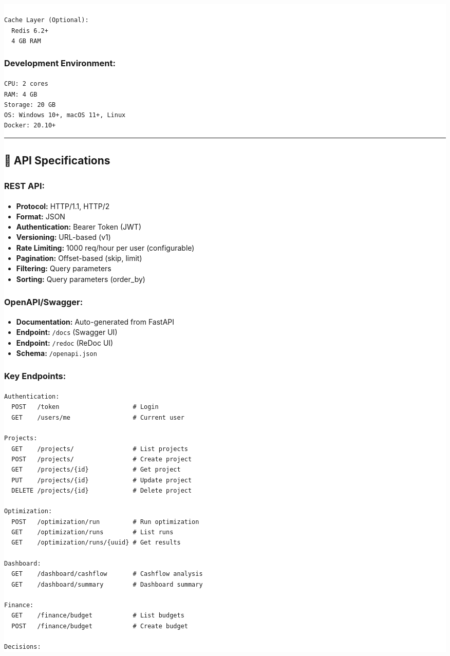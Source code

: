 ```
  
Cache Layer (Optional):
  Redis 6.2+
  4 GB RAM
```

### **Development Environment:**
```
CPU: 2 cores
RAM: 4 GB
Storage: 20 GB
OS: Windows 10+, macOS 11+, Linux
Docker: 20.10+
```

---

## 🔌 **API Specifications**

### **REST API:**
- **Protocol:** HTTP/1.1, HTTP/2
- **Format:** JSON
- **Authentication:** Bearer Token (JWT)
- **Versioning:** URL-based (v1)
- **Rate Limiting:** 1000 req/hour per user (configurable)
- **Pagination:** Offset-based (skip, limit)
- **Filtering:** Query parameters
- **Sorting:** Query parameters (order_by)

### **OpenAPI/Swagger:**
- **Documentation:** Auto-generated from FastAPI
- **Endpoint:** `/docs` (Swagger UI)
- **Endpoint:** `/redoc` (ReDoc UI)
- **Schema:** `/openapi.json`

### **Key Endpoints:**
```
Authentication:
  POST   /token                    # Login
  GET    /users/me                 # Current user

Projects:
  GET    /projects/                # List projects
  POST   /projects/                # Create project
  GET    /projects/{id}            # Get project
  PUT    /projects/{id}            # Update project
  DELETE /projects/{id}            # Delete project

Optimization:
  POST   /optimization/run         # Run optimization
  GET    /optimization/runs        # List runs
  GET    /optimization/runs/{uuid} # Get results

Dashboard:
  GET    /dashboard/cashflow       # Cashflow analysis
  GET    /dashboard/summary        # Dashboard summary

Finance:
  GET    /finance/budget           # List budgets
  POST   /finance/budget           # Create budget
  
Decisions:
```